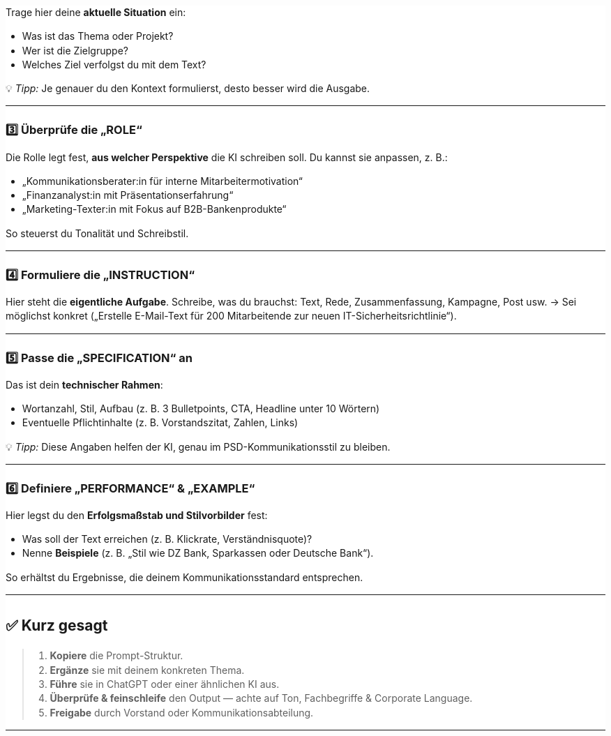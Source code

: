 Trage hier deine **aktuelle Situation** ein:

* Was ist das Thema oder Projekt?
* Wer ist die Zielgruppe?
* Welches Ziel verfolgst du mit dem Text?

💡 *Tipp:* Je genauer du den Kontext formulierst, desto besser wird die Ausgabe.

---

### **3️⃣ Überprüfe die „ROLE“**

Die Rolle legt fest, **aus welcher Perspektive** die KI schreiben soll.
Du kannst sie anpassen, z. B.:

* „Kommunikationsberater:in für interne Mitarbeitermotivation“
* „Finanzanalyst:in mit Präsentationserfahrung“
* „Marketing-Texter:in mit Fokus auf B2B-Bankenprodukte“

So steuerst du Tonalität und Schreibstil.

---

### **4️⃣ Formuliere die „INSTRUCTION“**

Hier steht die **eigentliche Aufgabe**.
Schreibe, was du brauchst: Text, Rede, Zusammenfassung, Kampagne, Post usw.
→ Sei möglichst konkret („Erstelle E-Mail-Text für 200 Mitarbeitende zur neuen IT-Sicherheitsrichtlinie“).

---

### **5️⃣ Passe die „SPECIFICATION“ an**

Das ist dein **technischer Rahmen**:

* Wortanzahl, Stil, Aufbau (z. B. 3 Bulletpoints, CTA, Headline unter 10 Wörtern)
* Eventuelle Pflichtinhalte (z. B. Vorstandszitat, Zahlen, Links)

💡 *Tipp:* Diese Angaben helfen der KI, genau im PSD-Kommunikationsstil zu bleiben.

---

### **6️⃣ Definiere „PERFORMANCE“ & „EXAMPLE“**

Hier legst du den **Erfolgsmaßstab und Stilvorbilder** fest:

* Was soll der Text erreichen (z. B. Klickrate, Verständnisquote)?
* Nenne **Beispiele** (z. B. „Stil wie DZ Bank, Sparkassen oder Deutsche Bank“).

So erhältst du Ergebnisse, die deinem Kommunikationsstandard entsprechen.

---

## ✅ **Kurz gesagt**

> 1. **Kopiere** die Prompt-Struktur.
> 2. **Ergänze** sie mit deinem konkreten Thema.
> 3. **Führe** sie in ChatGPT oder einer ähnlichen KI aus.
> 4. **Überprüfe & feinschleife** den Output — achte auf Ton, Fachbegriffe & Corporate Language.
> 5. **Freigabe** durch Vorstand oder Kommunikationsabteilung.

---




